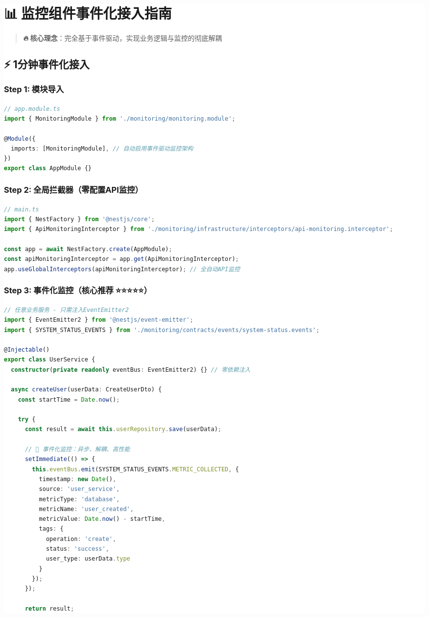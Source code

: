 # 📊 监控组件事件化接入指南 

> **🔥 核心理念**：完全基于事件驱动，实现业务逻辑与监控的彻底解耦

## ⚡ 1分钟事件化接入

### Step 1: 模块导入
```typescript
// app.module.ts
import { MonitoringModule } from './monitoring/monitoring.module';

@Module({
  imports: [MonitoringModule], // 自动启用事件驱动监控架构
})
export class AppModule {}
```

### Step 2: 全局拦截器（零配置API监控）
```typescript
// main.ts
import { NestFactory } from '@nestjs/core';
import { ApiMonitoringInterceptor } from './monitoring/infrastructure/interceptors/api-monitoring.interceptor';

const app = await NestFactory.create(AppModule);
const apiMonitoringInterceptor = app.get(ApiMonitoringInterceptor);
app.useGlobalInterceptors(apiMonitoringInterceptor); // 全自动API监控
```

### Step 3: 事件化监控（核心推荐 ⭐⭐⭐⭐⭐）
```typescript
// 任意业务服务 - 只需注入EventEmitter2
import { EventEmitter2 } from '@nestjs/event-emitter';
import { SYSTEM_STATUS_EVENTS } from './monitoring/contracts/events/system-status.events';

@Injectable()
export class UserService {
  constructor(private readonly eventBus: EventEmitter2) {} // 零依赖注入
  
  async createUser(userData: CreateUserDto) {
    const startTime = Date.now();
    
    try {
      const result = await this.userRepository.save(userData);
      
      // 🎯 事件化监控：异步、解耦、高性能
      setImmediate(() => {
        this.eventBus.emit(SYSTEM_STATUS_EVENTS.METRIC_COLLECTED, {
          timestamp: new Date(),
          source: 'user_service',
          metricType: 'database',
          metricName: 'user_created',
          metricValue: Date.now() - startTime,
          tags: { 
            operation: 'create',
            status: 'success',
            user_type: userData.type 
          }
        });
      });
      
      return result;
```
